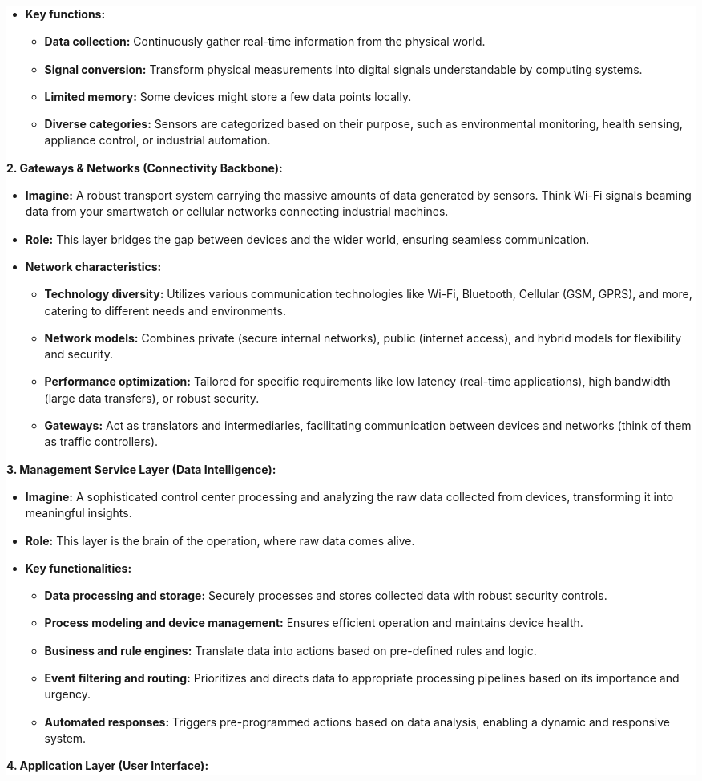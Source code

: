 * **Key functions:**
    
    * **Data collection:** Continuously gather real-time information from the physical world.
        
    * **Signal conversion:** Transform physical measurements into digital signals understandable by computing systems.
        
    * **Limited memory:** Some devices might store a few data points locally.
        
    * **Diverse categories:** Sensors are categorized based on their purpose, such as environmental monitoring, health sensing, appliance control, or industrial automation.
        

**2\. Gateways & Networks (Connectivity Backbone):**

* **Imagine:** A robust transport system carrying the massive amounts of data generated by sensors. Think Wi-Fi signals beaming data from your smartwatch or cellular networks connecting industrial machines.
    
* **Role:** This layer bridges the gap between devices and the wider world, ensuring seamless communication.
    
* **Network characteristics:**
    
    * **Technology diversity:** Utilizes various communication technologies like Wi-Fi, Bluetooth, Cellular (GSM, GPRS), and more, catering to different needs and environments.
        
    * **Network models:** Combines private (secure internal networks), public (internet access), and hybrid models for flexibility and security.
        
    * **Performance optimization:** Tailored for specific requirements like low latency (real-time applications), high bandwidth (large data transfers), or robust security.
        
    * **Gateways:** Act as translators and intermediaries, facilitating communication between devices and networks (think of them as traffic controllers).
        

**3\. Management Service Layer (Data Intelligence):**

* **Imagine:** A sophisticated control center processing and analyzing the raw data collected from devices, transforming it into meaningful insights.
    
* **Role:** This layer is the brain of the operation, where raw data comes alive.
    
* **Key functionalities:**
    
    * **Data processing and storage:** Securely processes and stores collected data with robust security controls.
        
    * **Process modeling and device management:** Ensures efficient operation and maintains device health.
        
    * **Business and rule engines:** Translate data into actions based on pre-defined rules and logic.
        
    * **Event filtering and routing:** Prioritizes and directs data to appropriate processing pipelines based on its importance and urgency.
        
    * **Automated responses:** Triggers pre-programmed actions based on data analysis, enabling a dynamic and responsive system.
        

**4\. Application Layer (User Interface):**
